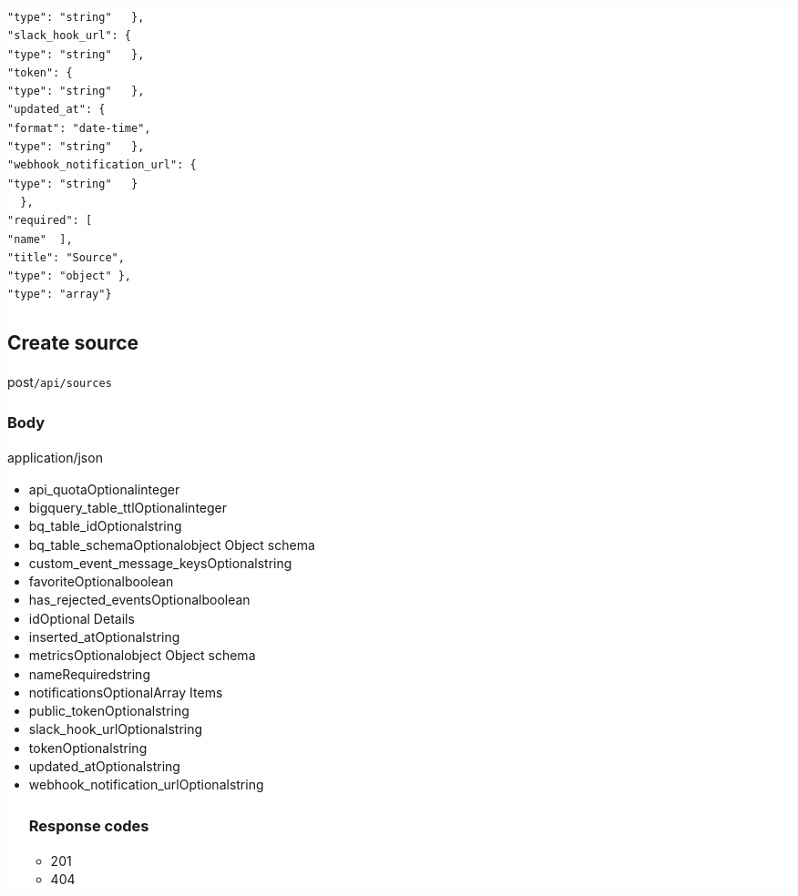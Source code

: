 ```
"type": "string"   },
"slack_hook_url": {
"type": "string"   },
"token": {
"type": "string"   },
"updated_at": {
"format": "date-time",
"type": "string"   },
"webhook_notification_url": {
"type": "string"   }
  },
"required": [
"name"  ],
"title": "Source",
"type": "object" },
"type": "array"}
```

## Create source
post`/api/sources`
### Body
application/json
  * api_quotaOptionalinteger
  * bigquery_table_ttlOptionalinteger
  * bq_table_idOptionalstring
  * bq_table_schemaOptionalobject
Object schema
  * custom_event_message_keysOptionalstring
  * favoriteOptionalboolean
  * has_rejected_eventsOptionalboolean
  * idOptional
Details
  * inserted_atOptionalstring
  * metricsOptionalobject
Object schema
  * nameRequiredstring
  * notificationsOptionalArray<object>
Items
  * public_tokenOptionalstring
  * slack_hook_urlOptionalstring
  * tokenOptionalstring
  * updated_atOptionalstring
  * webhook_notification_urlOptionalstring


### Response codes
  * 201
  * 404

